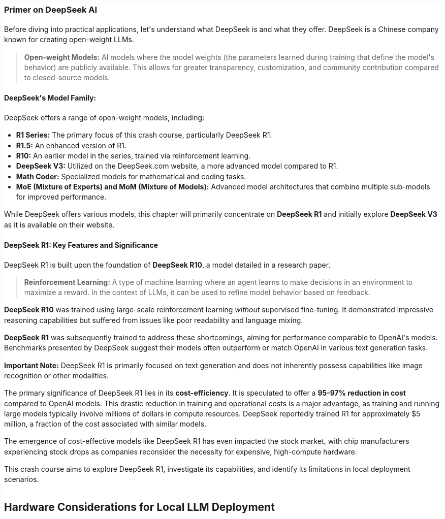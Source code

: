 ### Primer on DeepSeek AI

Before diving into practical applications, let's understand what DeepSeek is and what they offer. DeepSeek is a Chinese company known for creating open-weight LLMs.

> **Open-weight Models:** AI models where the model weights (the parameters learned during training that define the model's behavior) are publicly available. This allows for greater transparency, customization, and community contribution compared to closed-source models.

#### DeepSeek's Model Family:

DeepSeek offers a range of open-weight models, including:

*   **R1 Series:**  The primary focus of this crash course, particularly DeepSeek R1.
*   **R1.5:** An enhanced version of R1.
*   **R10:** An earlier model in the series, trained via reinforcement learning.
*   **DeepSeek V3:** Utilized on the DeepSeek.com website, a more advanced model compared to R1.
*   **Math Coder:** Specialized models for mathematical and coding tasks.
*   **MoE (Mixture of Experts) and MoM (Mixture of Models):** Advanced model architectures that combine multiple sub-models for improved performance.

While DeepSeek offers various models, this chapter will primarily concentrate on **DeepSeek R1** and initially explore **DeepSeek V3** as it is available on their website.

#### DeepSeek R1: Key Features and Significance

DeepSeek R1 is built upon the foundation of **DeepSeek R10**, a model detailed in a research paper.

> **Reinforcement Learning:** A type of machine learning where an agent learns to make decisions in an environment to maximize a reward. In the context of LLMs, it can be used to refine model behavior based on feedback.

**DeepSeek R10** was trained using large-scale reinforcement learning *without* supervised fine-tuning. It demonstrated impressive reasoning capabilities but suffered from issues like poor readability and language mixing.

**DeepSeek R1** was subsequently trained to address these shortcomings, aiming for performance comparable to OpenAI's models. Benchmarks presented by DeepSeek suggest their models often outperform or match OpenAI in various text generation tasks.

**Important Note:** DeepSeek R1 is primarily focused on text generation and does not inherently possess capabilities like image recognition or other modalities.

The primary significance of DeepSeek R1 lies in its **cost-efficiency**. It is speculated to offer a **95-97% reduction in cost** compared to OpenAI models.  This drastic reduction in training and operational costs is a major advantage, as training and running large models typically involve millions of dollars in compute resources. DeepSeek reportedly trained R1 for approximately $5 million, a fraction of the cost associated with similar models.

The emergence of cost-effective models like DeepSeek R1 has even impacted the stock market, with chip manufacturers experiencing stock drops as companies reconsider the necessity for expensive, high-compute hardware.

This crash course aims to explore DeepSeek R1, investigate its capabilities, and identify its limitations in local deployment scenarios.

## Hardware Considerations for Local LLM Deployment
